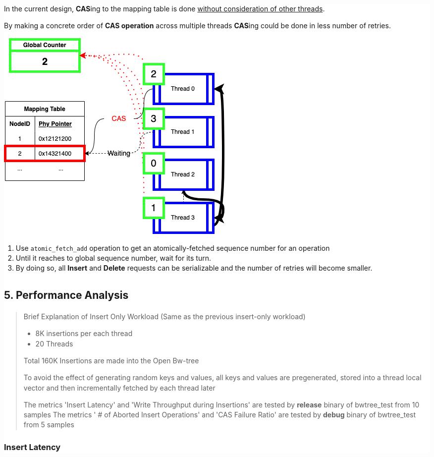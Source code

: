 In the current design, **CAS**ing to the mapping table is done <u>without consideration of other threads</u>.

By making a concrete order of **CAS operation** across multiple threads **CAS**ing could be done in less number of retries.

![2](solution.png)

1. Use `atomic_fetch_add` operation to get an atomically-fetched sequence number for an operation
2. Until it reaches to global sequence number, wait for its turn.
3. By doing so, all **Insert** and **Delete** requests can be serializable and the number of retries will become smaller.

## 5. Performance Analysis

> Brief Explanation of Insert Only Workload (Same as the previous insert-only workload)
>
> - 8K insertions per each thread
> - 20 Threads
>
> Total 160K Insertions are made into the Open Bw-tree
>
> To avoid the effect of generating random keys and values, all keys and values are pregenerated, stored into a thread local vector and then incrementally fetched by each thread later
> 
> The metrics 'Insert Latency' and 'Write Throughput during Insertions' are tested by **release** binary of bwtree_test from 10 samples
> The metrics ' # of Aborted Insert Operations' and 'CAS Failure Ratio' are tested by **debug** binary of bwtree_test from 5 samples

### Insert Latency
